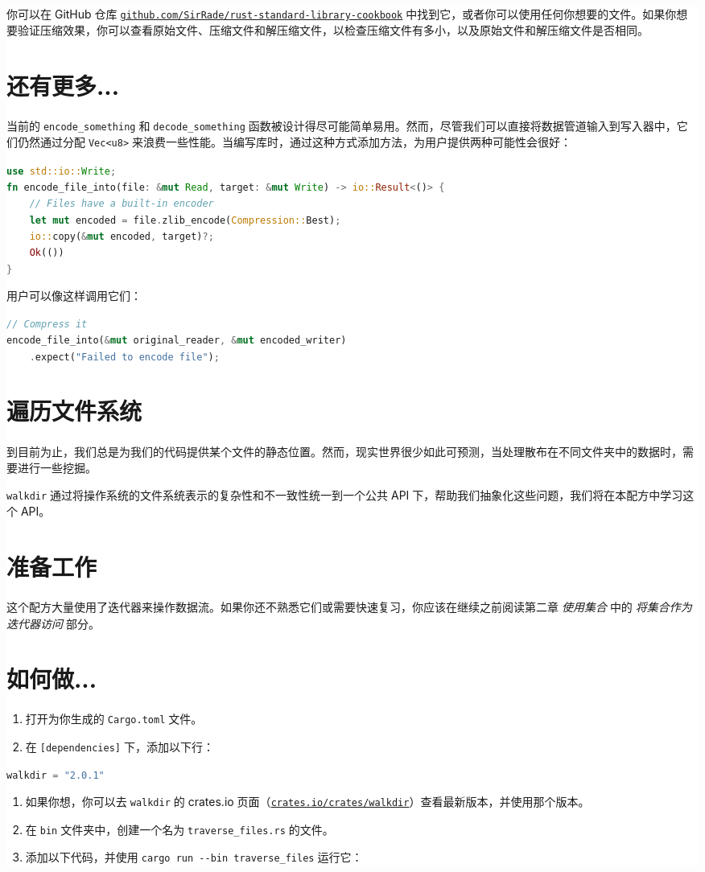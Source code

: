 你可以在 GitHub 仓库 [`github.com/SirRade/rust-standard-library-cookbook`](https://github.com/SirRade/rust-standard-library-cookbook/tree/master/chapter_three) 中找到它，或者你可以使用任何你想要的文件。如果你想要验证压缩效果，你可以查看原始文件、压缩文件和解压缩文件，以检查压缩文件有多小，以及原始文件和解压缩文件是否相同。

# 还有更多...

当前的 `encode_something` 和 `decode_something` 函数被设计得尽可能简单易用。然而，尽管我们可以直接将数据管道输入到写入器中，它们仍然通过分配 `Vec<u8>` 来浪费一些性能。当编写库时，通过这种方式添加方法，为用户提供两种可能性会很好：

```rs
use std::io::Write;
fn encode_file_into(file: &mut Read, target: &mut Write) -> io::Result<()> {
    // Files have a built-in encoder
    let mut encoded = file.zlib_encode(Compression::Best);
    io::copy(&mut encoded, target)?;
    Ok(())
}
```

用户可以像这样调用它们：

```rs
// Compress it
encode_file_into(&mut original_reader, &mut encoded_writer)
    .expect("Failed to encode file");
```

# 遍历文件系统

到目前为止，我们总是为我们的代码提供某个文件的静态位置。然而，现实世界很少如此可预测，当处理散布在不同文件夹中的数据时，需要进行一些挖掘。

`walkdir` 通过将操作系统的文件系统表示的复杂性和不一致性统一到一个公共 API 下，帮助我们抽象化这些问题，我们将在本配方中学习这个 API。

# 准备工作

这个配方大量使用了迭代器来操作数据流。如果你还不熟悉它们或需要快速复习，你应该在继续之前阅读第二章 *使用集合* 中的 *将集合作为迭代器访问* 部分。

# 如何做...

1.  打开为你生成的 `Cargo.toml` 文件。

1.  在 `[dependencies]` 下，添加以下行：

```rs
walkdir = "2.0.1"
```

1.  如果你想，你可以去 `walkdir` 的 crates.io 页面（[`crates.io/crates/walkdir`](https://crates.io/crates/walkdir)）查看最新版本，并使用那个版本。

1.  在 `bin` 文件夹中，创建一个名为 `traverse_files.rs` 的文件。

1.  添加以下代码，并使用 `cargo run --bin traverse_files` 运行它：
